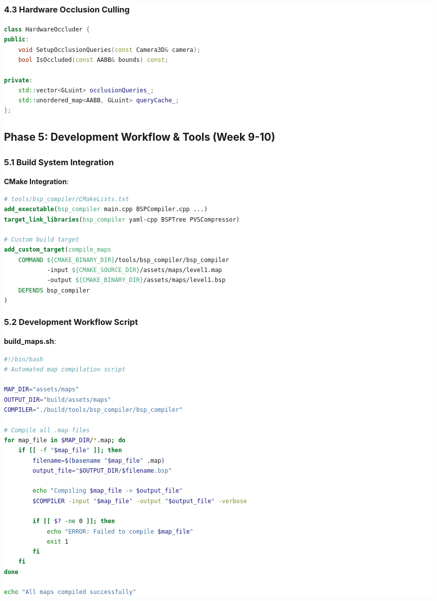 ### 4.3 Hardware Occlusion Culling
```cpp
class HardwareOccluder {
public:
    void SetupOcclusionQueries(const Camera3D& camera);
    bool IsOccluded(const AABB& bounds) const;

private:
    std::vector<GLuint> occlusionQueries_;
    std::unordered_map<AABB, GLuint> queryCache_;
};
```

## Phase 5: Development Workflow & Tools (Week 9-10)

### 5.1 Build System Integration
**CMake Integration**:
```cmake
# tools/bsp_compiler/CMakeLists.txt
add_executable(bsp_compiler main.cpp BSPCompiler.cpp ...)
target_link_libraries(bsp_compiler yaml-cpp BSPTree PVSCompressor)

# Custom build target
add_custom_target(compile_maps
    COMMAND ${CMAKE_BINARY_DIR}/tools/bsp_compiler/bsp_compiler
            -input ${CMAKE_SOURCE_DIR}/assets/maps/level1.map
            -output ${CMAKE_BINARY_DIR}/assets/maps/level1.bsp
    DEPENDS bsp_compiler
)
```

### 5.2 Development Workflow Script
**build_maps.sh**:
```bash
#!/bin/bash
# Automated map compilation script

MAP_DIR="assets/maps"
OUTPUT_DIR="build/assets/maps"
COMPILER="./build/tools/bsp_compiler/bsp_compiler"

# Compile all .map files
for map_file in $MAP_DIR/*.map; do
    if [[ -f "$map_file" ]]; then
        filename=$(basename "$map_file" .map)
        output_file="$OUTPUT_DIR/$filename.bsp"

        echo "Compiling $map_file -> $output_file"
        $COMPILER -input "$map_file" -output "$output_file" -verbose

        if [[ $? -ne 0 ]]; then
            echo "ERROR: Failed to compile $map_file"
            exit 1
        fi
    fi
done

echo "All maps compiled successfully"
```
